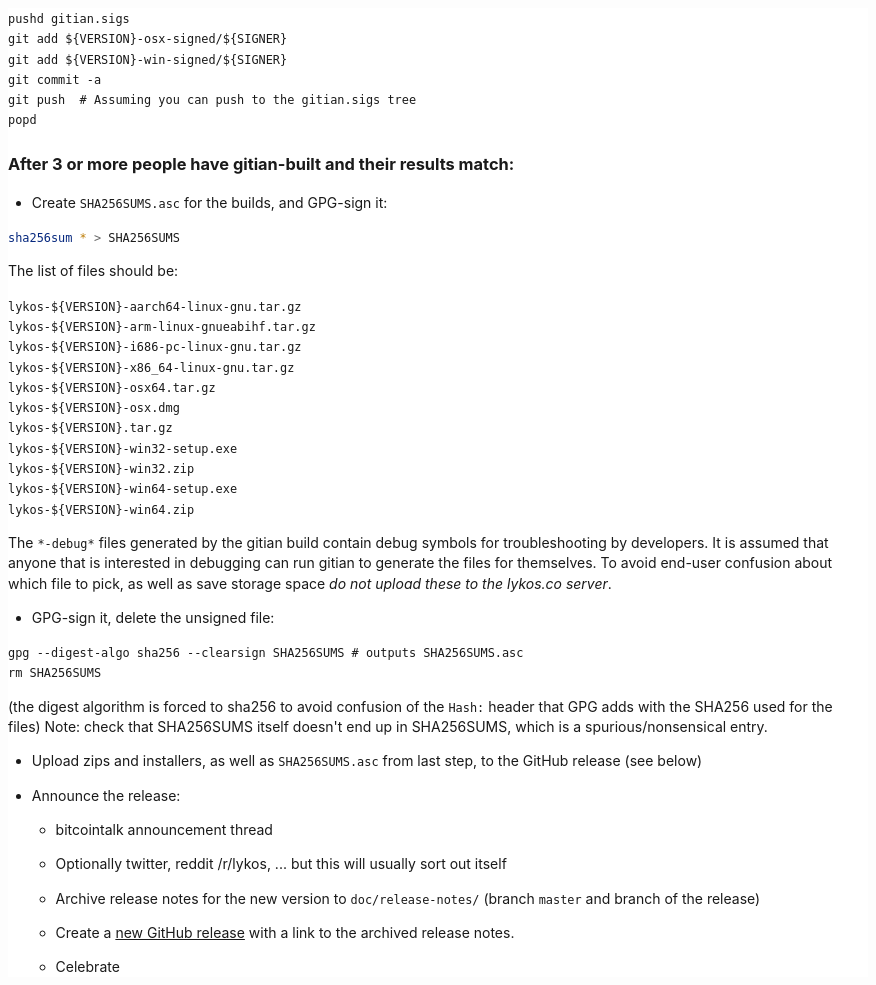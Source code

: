     pushd gitian.sigs
    git add ${VERSION}-osx-signed/${SIGNER}
    git add ${VERSION}-win-signed/${SIGNER}
    git commit -a
    git push  # Assuming you can push to the gitian.sigs tree
    popd

### After 3 or more people have gitian-built and their results match:

- Create `SHA256SUMS.asc` for the builds, and GPG-sign it:

```bash
sha256sum * > SHA256SUMS
```

The list of files should be:
```
lykos-${VERSION}-aarch64-linux-gnu.tar.gz
lykos-${VERSION}-arm-linux-gnueabihf.tar.gz
lykos-${VERSION}-i686-pc-linux-gnu.tar.gz
lykos-${VERSION}-x86_64-linux-gnu.tar.gz
lykos-${VERSION}-osx64.tar.gz
lykos-${VERSION}-osx.dmg
lykos-${VERSION}.tar.gz
lykos-${VERSION}-win32-setup.exe
lykos-${VERSION}-win32.zip
lykos-${VERSION}-win64-setup.exe
lykos-${VERSION}-win64.zip
```
The `*-debug*` files generated by the gitian build contain debug symbols
for troubleshooting by developers. It is assumed that anyone that is interested
in debugging can run gitian to generate the files for themselves. To avoid
end-user confusion about which file to pick, as well as save storage
space *do not upload these to the lykos.co server*.

- GPG-sign it, delete the unsigned file:
```
gpg --digest-algo sha256 --clearsign SHA256SUMS # outputs SHA256SUMS.asc
rm SHA256SUMS
```
(the digest algorithm is forced to sha256 to avoid confusion of the `Hash:` header that GPG adds with the SHA256 used for the files)
Note: check that SHA256SUMS itself doesn't end up in SHA256SUMS, which is a spurious/nonsensical entry.

- Upload zips and installers, as well as `SHA256SUMS.asc` from last step, to the GitHub release (see below)

- Announce the release:

  - bitcointalk announcement thread

  - Optionally twitter, reddit /r/lykos, ... but this will usually sort out itself

  - Archive release notes for the new version to `doc/release-notes/` (branch `master` and branch of the release)

  - Create a [new GitHub release](https://github.com/LykosCoin/lykos/releases/new) with a link to the archived release notes.

  - Celebrate
